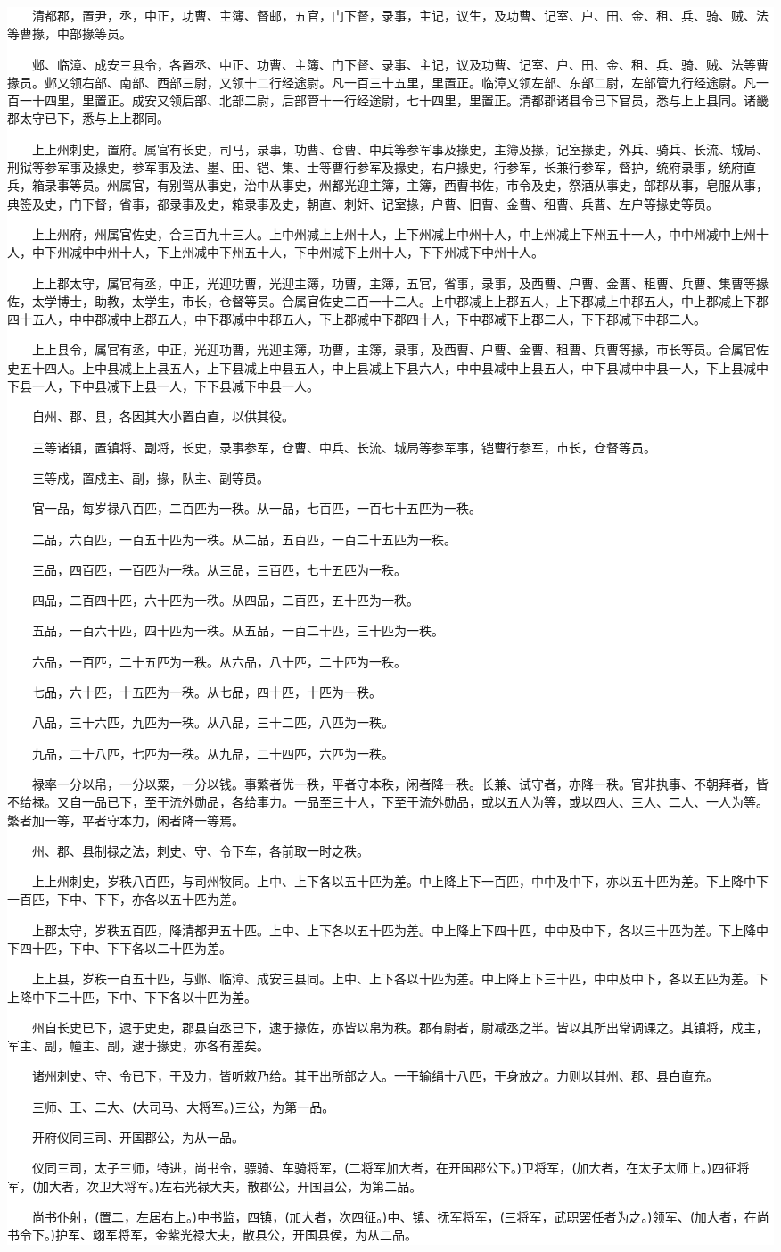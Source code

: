 　　清都郡，置尹，丞，中正，功曹、主簿、督邮，五官，门下督，录事，主记，议生，及功曹、记室、户、田、金、租、兵、骑、贼、法等曹掾，中部掾等员。

　　邺、临漳、成安三县令，各置丞、中正、功曹、主簿、门下督、录事、主记，议及功曹、记室、户、田、金、租、兵、骑、贼、法等曹掾员。邺又领右部、南部、西部三尉，又领十二行经途尉。凡一百三十五里，里置正。临漳又领左部、东部二尉，左部管九行经途尉。凡一百一十四里，里置正。成安又领后部、北部二尉，后部管十一行经途尉，七十四里，里置正。清都郡诸县令已下官员，悉与上上县同。诸畿郡太守已下，悉与上上郡同。

　　上上州刺史，置府。属官有长史，司马，录事，功曹、仓曹、中兵等参军事及掾史，主簿及掾，记室掾史，外兵、骑兵、长流、城局、刑狱等参军事及掾史，参军事及法、墨、田、铠、集、士等曹行参军及掾史，右户掾史，行参军，长兼行参军，督护，统府录事，统府直兵，箱录事等员。州属官，有别驾从事史，治中从事史，州都光迎主簿，主簿，西曹书佐，市令及史，祭酒从事史，部郡从事，皂服从事，典签及史，门下督，省事，都录事及史，箱录事及史，朝直、刺奸、记室掾，户曹、旧曹、金曹、租曹、兵曹、左户等掾史等员。

　　上上州府，州属官佐史，合三百九十三人。上中州减上上州十人，上下州减上中州十人，中上州减上下州五十一人，中中州减中上州十人，中下州减中中州十人，下上州减中下州五十人，下中州减下上州十人，下下州减下中州十人。

　　上上郡太守，属官有丞，中正，光迎功曹，光迎主簿，功曹，主簿，五官，省事，录事，及西曹、户曹、金曹、租曹、兵曹、集曹等掾佐，太学博士，助教，太学生，市长，仓督等员。合属官佐史二百一十二人。上中郡减上上郡五人，上下郡减上中郡五人，中上郡减上下郡四十五人，中中郡减中上郡五人，中下郡减中中郡五人，下上郡减中下郡四十人，下中郡减下上郡二人，下下郡减下中郡二人。

　　上上县令，属官有丞，中正，光迎功曹，光迎主簿，功曹，主簿，录事，及西曹、户曹、金曹、租曹、兵曹等掾，市长等员。合属官佐史五十四人。上中县减上上县五人，上下县减上中县五人，中上县减上下县六人，中中县减中上县五人，中下县减中中县一人，下上县减中下县一人，下中县减下上县一人，下下县减下中县一人。

　　自州、郡、县，各因其大小置白直，以供其役。

　　三等诸镇，置镇将、副将，长史，录事参军，仓曹、中兵、长流、城局等参军事，铠曹行参军，市长，仓督等员。

　　三等戍，置戍主、副，掾，队主、副等员。

　　官一品，每岁禄八百匹，二百匹为一秩。从一品，七百匹，一百七十五匹为一秩。

　　二品，六百匹，一百五十匹为一秩。从二品，五百匹，一百二十五匹为一秩。

　　三品，四百匹，一百匹为一秩。从三品，三百匹，七十五匹为一秩。

　　四品，二百四十匹，六十匹为一秩。从四品，二百匹，五十匹为一秩。

　　五品，一百六十匹，四十匹为一秩。从五品，一百二十匹，三十匹为一秩。

　　六品，一百匹，二十五匹为一秩。从六品，八十匹，二十匹为一秩。

　　七品，六十匹，十五匹为一秩。从七品，四十匹，十匹为一秩。

　　八品，三十六匹，九匹为一秩。从八品，三十二匹，八匹为一秩。

　　九品，二十八匹，七匹为一秩。从九品，二十四匹，六匹为一秩。

　　禄率一分以帛，一分以粟，一分以钱。事繁者优一秩，平者守本秩，闲者降一秩。长兼、试守者，亦降一秩。官非执事、不朝拜者，皆不给禄。又自一品已下，至于流外勋品，各给事力。一品至三十人，下至于流外勋品，或以五人为等，或以四人、三人、二人、一人为等。繁者加一等，平者守本力，闲者降一等焉。

　　州、郡、县制禄之法，刺史、守、令下车，各前取一时之秩。

　　上上州刺史，岁秩八百匹，与司州牧同。上中、上下各以五十匹为差。中上降上下一百匹，中中及中下，亦以五十匹为差。下上降中下一百匹，下中、下下，亦各以五十匹为差。

　　上郡太守，岁秩五百匹，降清都尹五十匹。上中、上下各以五十匹为差。中上降上下四十匹，中中及中下，各以三十匹为差。下上降中下四十匹，下中、下下各以二十匹为差。

　　上上县，岁秩一百五十匹，与邺、临漳、成安三县同。上中、上下各以十匹为差。中上降上下三十匹，中中及中下，各以五匹为差。下上降中下二十匹，下中、下下各以十匹为差。

　　州自长史已下，逮于史吏，郡县自丞已下，逮于掾佐，亦皆以帛为秩。郡有尉者，尉减丞之半。皆以其所出常调课之。其镇将，戍主，军主、副，幢主、副，逮于掾史，亦各有差矣。

　　诸州刺史、守、令已下，干及力，皆听敕乃给。其干出所部之人。一干输绢十八匹，干身放之。力则以其州、郡、县白直充。

　　三师、王、二大、(大司马、大将军。)三公，为第一品。

　　开府仪同三司、开国郡公，为从一品。

　　仪同三司，太子三师，特进，尚书令，骠骑、车骑将军，(二将军加大者，在开国郡公下。)卫将军，(加大者，在太子太师上。)四征将军，(加大者，次卫大将军。)左右光禄大夫，散郡公，开国县公，为第二品。

　　尚书仆射，(置二，左居右上。)中书监，四镇，(加大者，次四征。)中、镇、抚军将军，(三将军，武职罢任者为之。)领军、(加大者，在尚书令下。)护军、翊军将军，金紫光禄大夫，散县公，开国县侯，为从二品。
